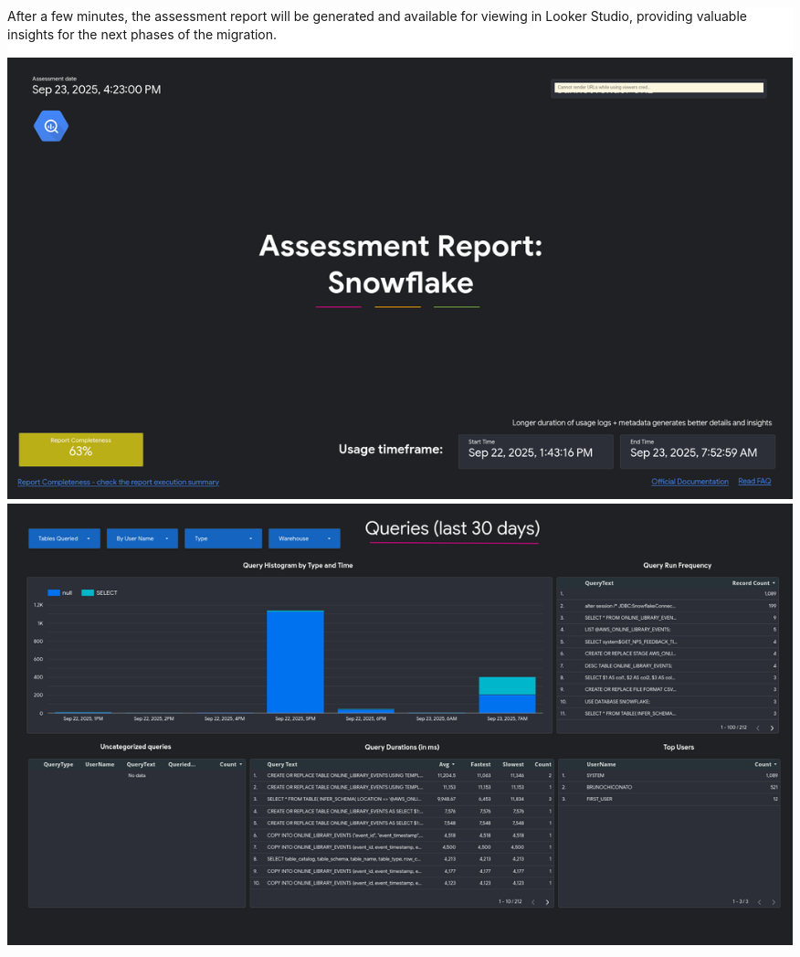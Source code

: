 After a few minutes, the assessment report will be generated and available for viewing in Looker Studio, providing valuable insights for the next phases of the migration.

![Initial Page](./images/assessment-report-1.png)
![Queries Performed](./images/assessment-report-2.png)